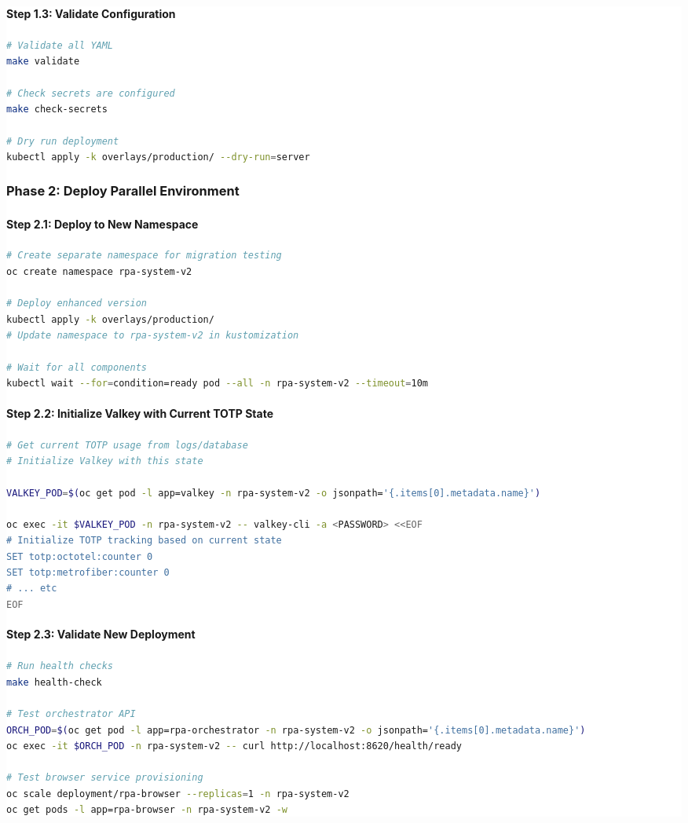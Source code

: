 #### Step 1.3: Validate Configuration

```bash
# Validate all YAML
make validate

# Check secrets are configured
make check-secrets

# Dry run deployment
kubectl apply -k overlays/production/ --dry-run=server
```

### Phase 2: Deploy Parallel Environment

#### Step 2.1: Deploy to New Namespace

```bash
# Create separate namespace for migration testing
oc create namespace rpa-system-v2

# Deploy enhanced version
kubectl apply -k overlays/production/
# Update namespace to rpa-system-v2 in kustomization

# Wait for all components
kubectl wait --for=condition=ready pod --all -n rpa-system-v2 --timeout=10m
```

#### Step 2.2: Initialize Valkey with Current TOTP State

```bash
# Get current TOTP usage from logs/database
# Initialize Valkey with this state

VALKEY_POD=$(oc get pod -l app=valkey -n rpa-system-v2 -o jsonpath='{.items[0].metadata.name}')

oc exec -it $VALKEY_POD -n rpa-system-v2 -- valkey-cli -a <PASSWORD> <<EOF
# Initialize TOTP tracking based on current state
SET totp:octotel:counter 0
SET totp:metrofiber:counter 0
# ... etc
EOF
```

#### Step 2.3: Validate New Deployment

```bash
# Run health checks
make health-check

# Test orchestrator API
ORCH_POD=$(oc get pod -l app=rpa-orchestrator -n rpa-system-v2 -o jsonpath='{.items[0].metadata.name}')
oc exec -it $ORCH_POD -n rpa-system-v2 -- curl http://localhost:8620/health/ready

# Test browser service provisioning
oc scale deployment/rpa-browser --replicas=1 -n rpa-system-v2
oc get pods -l app=rpa-browser -n rpa-system-v2 -w
```
